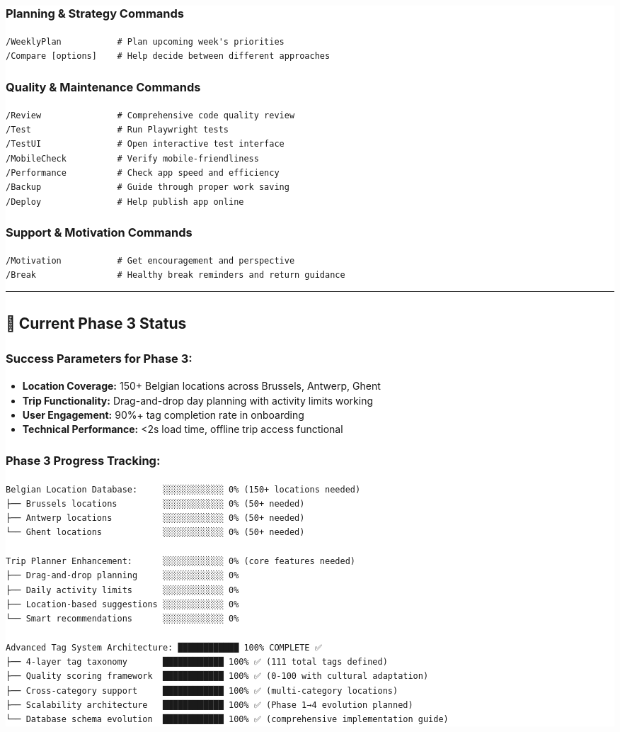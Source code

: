 ### **Planning & Strategy Commands**
```
/WeeklyPlan           # Plan upcoming week's priorities
/Compare [options]    # Help decide between different approaches
```

### **Quality & Maintenance Commands**
```
/Review               # Comprehensive code quality review
/Test                 # Run Playwright tests
/TestUI               # Open interactive test interface
/MobileCheck          # Verify mobile-friendliness
/Performance          # Check app speed and efficiency
/Backup               # Guide through proper work saving
/Deploy               # Help publish app online
```

### **Support & Motivation Commands**
```
/Motivation           # Get encouragement and perspective
/Break                # Healthy break reminders and return guidance
```

---

## 🎯 Current Phase 3 Status

### **Success Parameters for Phase 3:**
- **Location Coverage:** 150+ Belgian locations across Brussels, Antwerp, Ghent
- **Trip Functionality:** Drag-and-drop day planning with activity limits working
- **User Engagement:** 90%+ tag completion rate in onboarding
- **Technical Performance:** <2s load time, offline trip access functional

### **Phase 3 Progress Tracking:**
```
Belgian Location Database:     ░░░░░░░░░░░░ 0% (150+ locations needed)
├── Brussels locations         ░░░░░░░░░░░░ 0% (50+ needed)
├── Antwerp locations          ░░░░░░░░░░░░ 0% (50+ needed)
└── Ghent locations            ░░░░░░░░░░░░ 0% (50+ needed)

Trip Planner Enhancement:      ░░░░░░░░░░░░ 0% (core features needed)
├── Drag-and-drop planning     ░░░░░░░░░░░░ 0% 
├── Daily activity limits      ░░░░░░░░░░░░ 0%
├── Location-based suggestions ░░░░░░░░░░░░ 0%
└── Smart recommendations      ░░░░░░░░░░░░ 0%

Advanced Tag System Architecture: ████████████ 100% COMPLETE ✅
├── 4-layer tag taxonomy       ████████████ 100% ✅ (111 total tags defined)
├── Quality scoring framework  ████████████ 100% ✅ (0-100 with cultural adaptation)
├── Cross-category support     ████████████ 100% ✅ (multi-category locations)
├── Scalability architecture   ████████████ 100% ✅ (Phase 1→4 evolution planned)
└── Database schema evolution  ████████████ 100% ✅ (comprehensive implementation guide)
```
